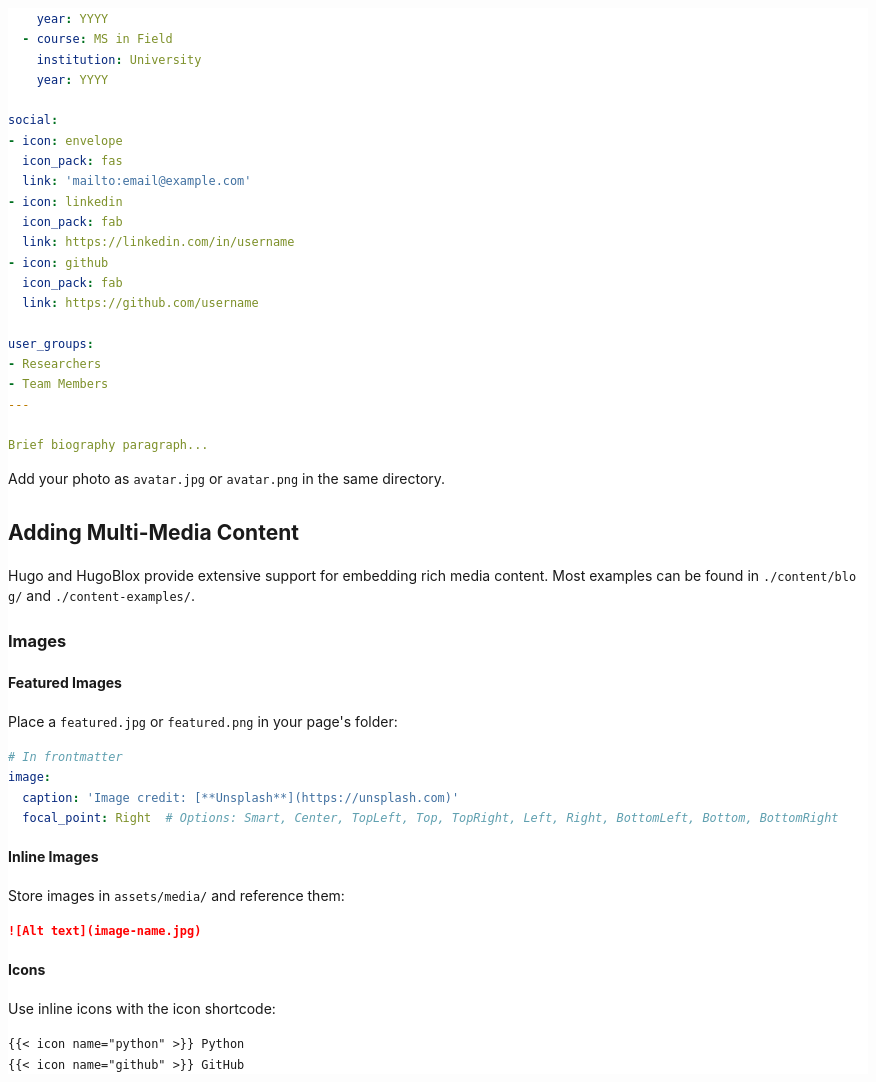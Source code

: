 ```yaml
    year: YYYY
  - course: MS in Field
    institution: University
    year: YYYY

social:
- icon: envelope
  icon_pack: fas
  link: 'mailto:email@example.com'
- icon: linkedin
  icon_pack: fab
  link: https://linkedin.com/in/username
- icon: github
  icon_pack: fab
  link: https://github.com/username

user_groups:
- Researchers
- Team Members
---

Brief biography paragraph...
```

Add your photo as `avatar.jpg` or `avatar.png` in the same directory.

## Adding Multi-Media Content

Hugo and HugoBlox provide extensive support for embedding rich media content. Most examples can be found in `./content/blog/` and `./content-examples/`.

### Images

#### Featured Images
Place a `featured.jpg` or `featured.png` in your page's folder:
```yaml
# In frontmatter
image:
  caption: 'Image credit: [**Unsplash**](https://unsplash.com)'
  focal_point: Right  # Options: Smart, Center, TopLeft, Top, TopRight, Left, Right, BottomLeft, Bottom, BottomRight
```

#### Inline Images
Store images in `assets/media/` and reference them:
```markdown
![Alt text](image-name.jpg)
```

#### Icons
Use inline icons with the icon shortcode:
```markdown
{{< icon name="python" >}} Python
{{< icon name="github" >}} GitHub
```
